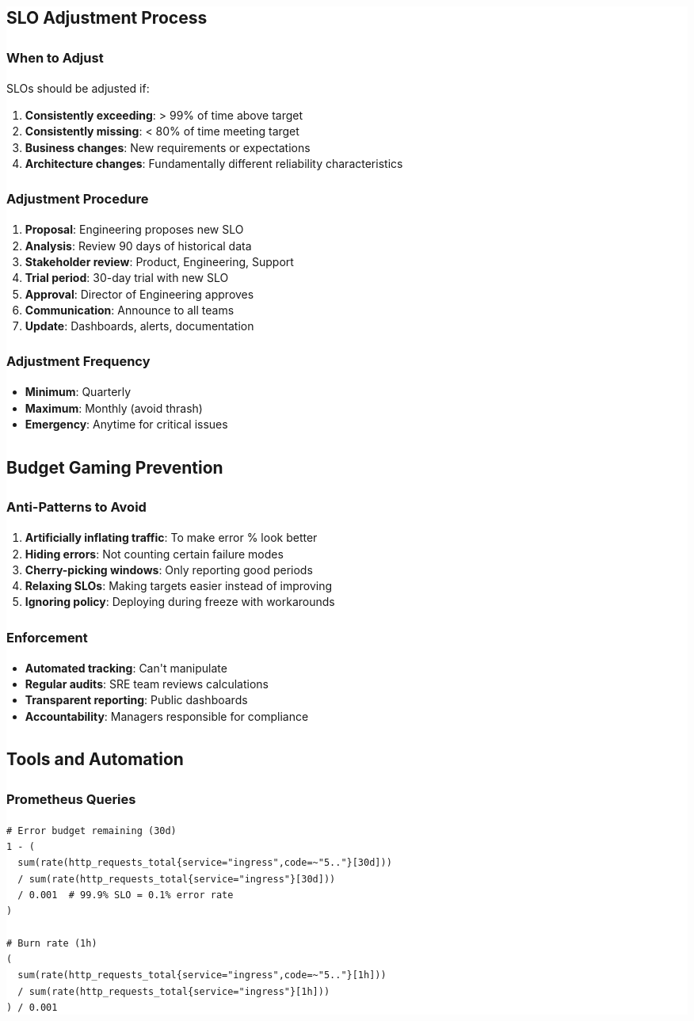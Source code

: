 ## SLO Adjustment Process

### When to Adjust

SLOs should be adjusted if:
1. **Consistently exceeding**: > 99% of time above target
2. **Consistently missing**: < 80% of time meeting target
3. **Business changes**: New requirements or expectations
4. **Architecture changes**: Fundamentally different reliability characteristics

### Adjustment Procedure

1. **Proposal**: Engineering proposes new SLO
2. **Analysis**: Review 90 days of historical data
3. **Stakeholder review**: Product, Engineering, Support
4. **Trial period**: 30-day trial with new SLO
5. **Approval**: Director of Engineering approves
6. **Communication**: Announce to all teams
7. **Update**: Dashboards, alerts, documentation

### Adjustment Frequency

- **Minimum**: Quarterly
- **Maximum**: Monthly (avoid thrash)
- **Emergency**: Anytime for critical issues

## Budget Gaming Prevention

### Anti-Patterns to Avoid

1. **Artificially inflating traffic**: To make error % look better
2. **Hiding errors**: Not counting certain failure modes
3. **Cherry-picking windows**: Only reporting good periods
4. **Relaxing SLOs**: Making targets easier instead of improving
5. **Ignoring policy**: Deploying during freeze with workarounds

### Enforcement

- **Automated tracking**: Can't manipulate
- **Regular audits**: SRE team reviews calculations
- **Transparent reporting**: Public dashboards
- **Accountability**: Managers responsible for compliance

## Tools and Automation

### Prometheus Queries

```promql
# Error budget remaining (30d)
1 - (
  sum(rate(http_requests_total{service="ingress",code=~"5.."}[30d]))
  / sum(rate(http_requests_total{service="ingress"}[30d]))
  / 0.001  # 99.9% SLO = 0.1% error rate
)

# Burn rate (1h)
(
  sum(rate(http_requests_total{service="ingress",code=~"5.."}[1h]))
  / sum(rate(http_requests_total{service="ingress"}[1h]))
) / 0.001
```
